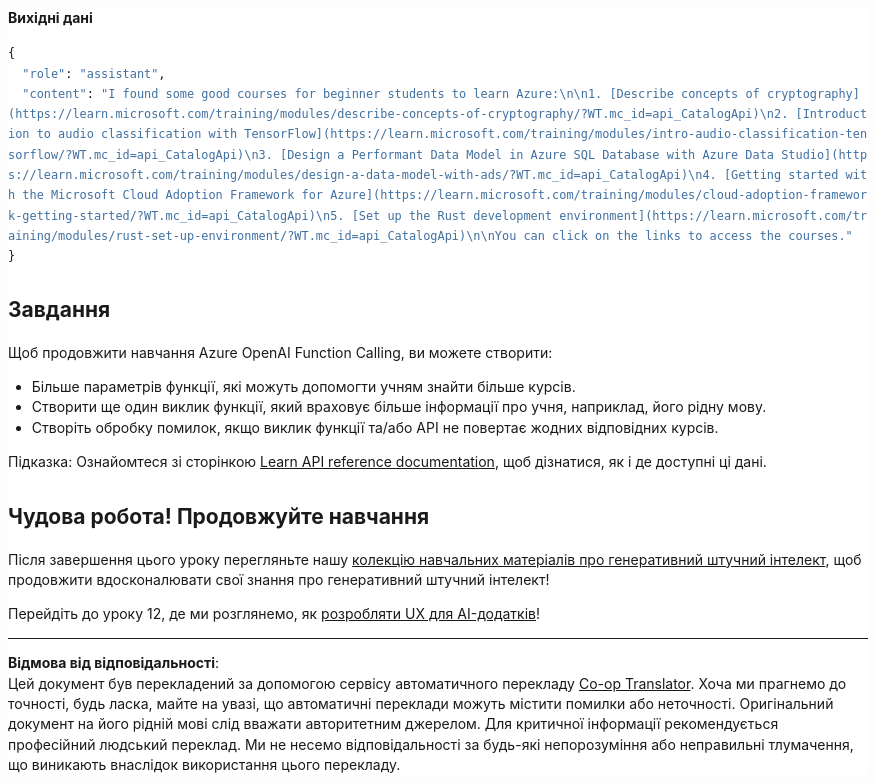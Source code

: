    **Вихідні дані**

   ```python
   {
     "role": "assistant",
     "content": "I found some good courses for beginner students to learn Azure:\n\n1. [Describe concepts of cryptography] (https://learn.microsoft.com/training/modules/describe-concepts-of-cryptography/?WT.mc_id=api_CatalogApi)\n2. [Introduction to audio classification with TensorFlow](https://learn.microsoft.com/training/modules/intro-audio-classification-tensorflow/?WT.mc_id=api_CatalogApi)\n3. [Design a Performant Data Model in Azure SQL Database with Azure Data Studio](https://learn.microsoft.com/training/modules/design-a-data-model-with-ads/?WT.mc_id=api_CatalogApi)\n4. [Getting started with the Microsoft Cloud Adoption Framework for Azure](https://learn.microsoft.com/training/modules/cloud-adoption-framework-getting-started/?WT.mc_id=api_CatalogApi)\n5. [Set up the Rust development environment](https://learn.microsoft.com/training/modules/rust-set-up-environment/?WT.mc_id=api_CatalogApi)\n\nYou can click on the links to access the courses."
   }

   ```

## Завдання

Щоб продовжити навчання Azure OpenAI Function Calling, ви можете створити:

- Більше параметрів функції, які можуть допомогти учням знайти більше курсів.
- Створити ще один виклик функції, який враховує більше інформації про учня, наприклад, його рідну мову.
- Створіть обробку помилок, якщо виклик функції та/або API не повертає жодних відповідних курсів.

Підказка: Ознайомтеся зі сторінкою [Learn API reference documentation](https://learn.microsoft.com/training/support/catalog-api-developer-reference?WT.mc_id=academic-105485-koreyst), щоб дізнатися, як і де доступні ці дані.

## Чудова робота! Продовжуйте навчання

Після завершення цього уроку перегляньте нашу [колекцію навчальних матеріалів про генеративний штучний інтелект](https://aka.ms/genai-collection?WT.mc_id=academic-105485-koreyst), щоб продовжити вдосконалювати свої знання про генеративний штучний інтелект!

Перейдіть до уроку 12, де ми розглянемо, як [розробляти UX для AI-додатків](../12-designing-ux-for-ai-applications/README.md?WT.mc_id=academic-105485-koreyst)!

---

**Відмова від відповідальності**:  
Цей документ був перекладений за допомогою сервісу автоматичного перекладу [Co-op Translator](https://github.com/Azure/co-op-translator). Хоча ми прагнемо до точності, будь ласка, майте на увазі, що автоматичні переклади можуть містити помилки або неточності. Оригінальний документ на його рідній мові слід вважати авторитетним джерелом. Для критичної інформації рекомендується професійний людський переклад. Ми не несемо відповідальності за будь-які непорозуміння або неправильні тлумачення, що виникають внаслідок використання цього перекладу.